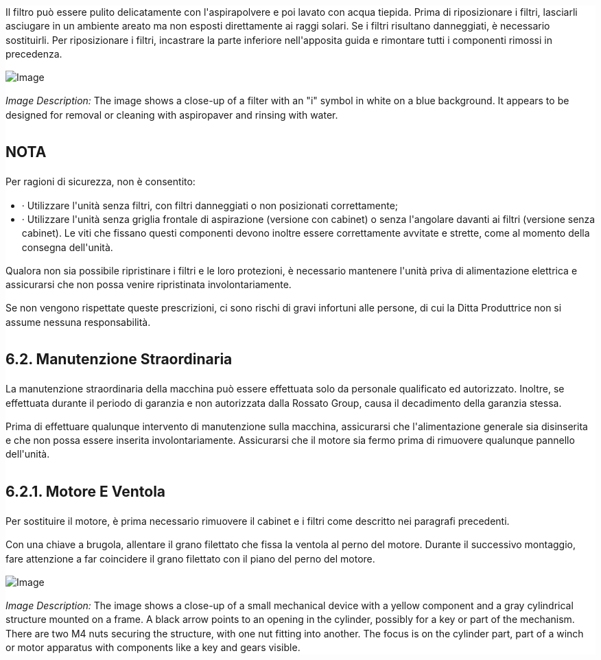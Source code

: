 Il  filtro  può essere pulito delicatamente con l'aspirapolvere e poi lavato con acqua tiepida. Prima di riposizionare i filtri, lasciarli asciugare in un ambiente areato ma non esposti direttamente ai raggi solari. Se i filtri risultano danneggiati, è necessario sostituirli. Per riposizionare i filtri, incastrare la parte inferiore nell'apposita guida e rimontare tutti i componenti rimossi in precedenza.

![Image](/content/markdown/Manuale-IRIS_SLIM_IN_TEC_IT_artifacts/image_000032_d113cb51313273b04aade6a180d28fb9fae70e78dbdee0ab043c3df490b11e42.png)

*Image Description:* The image shows a close-up of a filter with an "i" symbol in white on a blue background. It appears to be designed for removal or cleaning with aspiropaver and rinsing with water.

## NOTA

Per ragioni di sicurezza, non è consentito:

- · Utilizzare l'unità senza filtri, con filtri danneggiati o non posizionati correttamente;
- · Utilizzare l'unità senza griglia frontale di aspirazione (versione con cabinet) o senza l'angolare davanti ai filtri (versione senza cabinet). Le viti che fissano questi componenti devono inoltre essere correttamente avvitate e strette, come al momento della consegna dell'unità.

Qualora  non  sia  possibile  ripristinare  i  filtri  e  le  loro  protezioni,  è  necessario  mantenere  l'unità  priva    di alimentazione elettrica e assicurarsi che non possa venire ripristinata involontariamente.

Se non vengono rispettate queste prescrizioni, ci sono rischi di gravi infortuni alle persone, di cui la Ditta Produttrice non si assume nessuna responsabilità.

## 6.2. Manutenzione Straordinaria

La manutenzione straordinaria della macchina può essere effettuata solo da personale qualificato ed autorizzato. Inoltre, se effettuata durante il periodo di garanzia e non autorizzata dalla Rossato Group, causa il decadimento della garanzia stessa.

Prima di effettuare qualunque intervento di manutenzione sulla macchina, assicurarsi che l'alimentazione generale sia disinserita  e  che  non  possa  essere  inserita  involontariamente.  Assicurarsi  che  il  motore  sia  fermo  prima  di  rimuovere qualunque pannello dell'unità.

## 6.2.1. Motore E Ventola

Per sostituire il motore, è prima necessario rimuovere il cabinet e i filtri come descritto nei paragrafi precedenti.

Con  una  chiave  a  brugola,  allentare  il  grano  filettato  che  fissa  la  ventola  al  perno  del  motore.  Durante  il  successivo montaggio, fare attenzione a far coincidere il grano filettato con il piano del perno del motore.

![Image](/content/markdown/Manuale-IRIS_SLIM_IN_TEC_IT_artifacts/image_000033_4c3f82c02507255609d0c5a84366ee7ced8ec4acf9eca78fd42dbe327a8fab94.png)

*Image Description:* The image shows a close-up of a small mechanical device with a yellow component and a gray cylindrical structure mounted on a frame. A black arrow points to an opening in the cylinder, possibly for a key or part of the mechanism. There are two M4 nuts securing the structure, with one nut fitting into another. The focus is on the cylinder part, part of a winch or motor apparatus with components like a key and gears visible.
